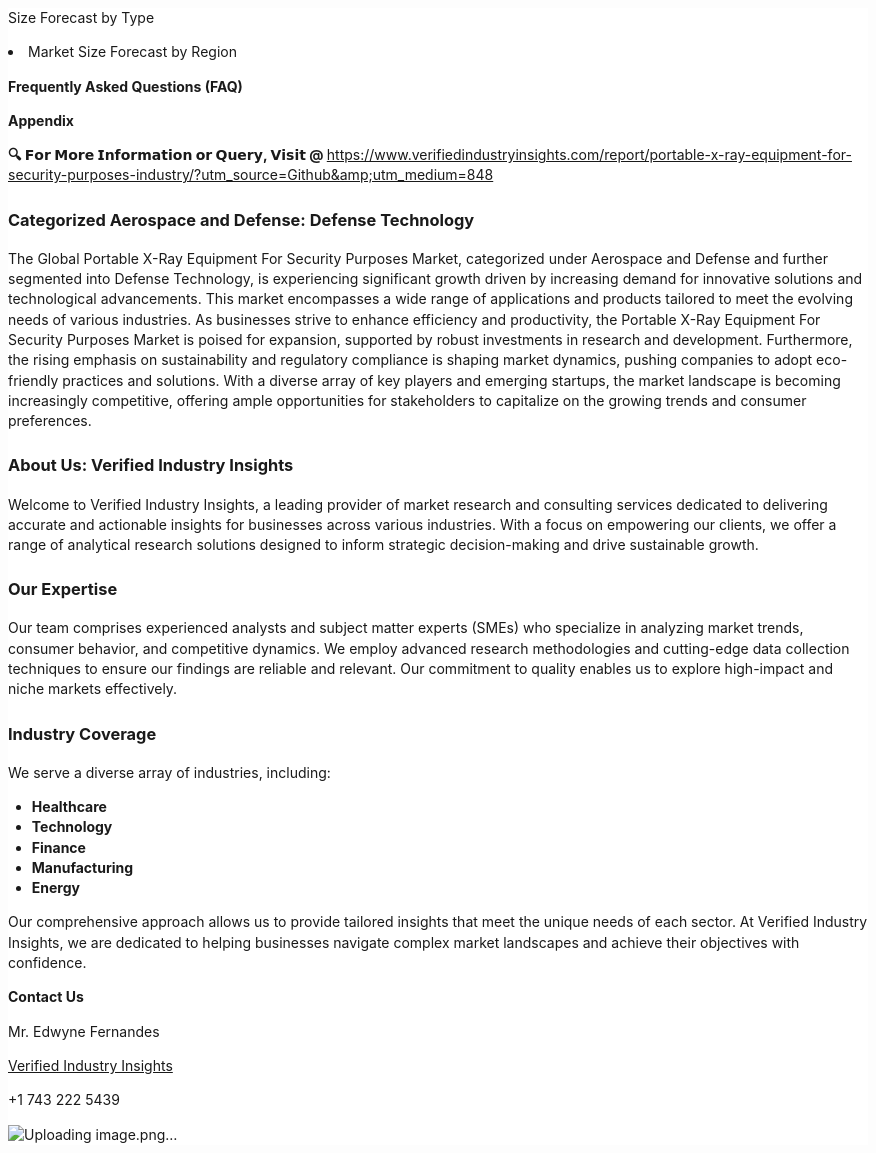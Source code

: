 Size Forecast by Type</li><li>Market Size Forecast by Region</li></ul><p><strong>Frequently Asked Questions (FAQ)</strong></p><p><strong>Appendix<br /></strong></p><p><strong>🔍 𝗙𝗼𝗿 𝗠𝗼𝗿𝗲 𝗜𝗻𝗳𝗼𝗿𝗺𝗮𝘁𝗶𝗼𝗻 𝗼𝗿 𝗤𝘂𝗲𝗿𝘆, 𝗩𝗶𝘀𝗶𝘁 @ </strong><a href="https://www.verifiedindustryinsights.com/report/portable-x-ray-equipment-for-security-purposes-industry/?utm_source=Github&amp;utm_medium=848">https://www.verifiedindustryinsights.com/report/portable-x-ray-equipment-for-security-purposes-industry/?utm_source=Github&amp;utm_medium=848</a>&nbsp;</p><h3>Categorized Aerospace and Defense: Defense Technology </h3><p>The Global Portable X-Ray Equipment For Security Purposes Market, categorized under Aerospace and Defense and further segmented into Defense Technology, is experiencing significant growth driven by increasing demand for innovative solutions and technological advancements. This market encompasses a wide range of applications and products tailored to meet the evolving needs of various industries. As businesses strive to enhance efficiency and productivity, the Portable X-Ray Equipment For Security Purposes Market is poised for expansion, supported by robust investments in research and development. Furthermore, the rising emphasis on sustainability and regulatory compliance is shaping market dynamics, pushing companies to adopt eco-friendly practices and solutions. With a diverse array of key players and emerging startups, the market landscape is becoming increasingly competitive, offering ample opportunities for stakeholders to capitalize on the growing trends and consumer preferences.</p><h3>About Us: Verified Industry Insights</h3><p>Welcome to Verified Industry Insights, a leading provider of market research and consulting services dedicated to delivering accurate and actionable insights for businesses across various industries. With a focus on empowering our clients, we offer a range of analytical research solutions designed to inform strategic decision-making and drive sustainable growth.</p><h3>Our Expertise</h3><p>Our team comprises experienced analysts and subject matter experts (SMEs) who specialize in analyzing market trends, consumer behavior, and competitive dynamics. We employ advanced research methodologies and cutting-edge data collection techniques to ensure our findings are reliable and relevant. Our commitment to quality enables us to explore high-impact and niche markets effectively.</p><h3>Industry Coverage</h3><p>We serve a diverse array of industries, including:</p><ul><li><strong>Healthcare</strong></li><li><strong>Technology</strong></li><li><strong>Finance</strong></li><li><strong>Manufacturing</strong></li><li><strong>Energy</strong></li></ul><p>Our comprehensive approach allows us to provide tailored insights that meet the unique needs of each sector. At Verified Industry Insights, we are dedicated to helping businesses navigate complex market landscapes and achieve their objectives with confidence.</p><p><strong>Contact Us</strong></p><p>Mr. Edwyne Fernandes</p><p><a href="https://www.verifiedindustryinsights.com/">Verified Industry Insights</a></p><p>+1 743 222 5439</p>
![Uploading image.png…]()
